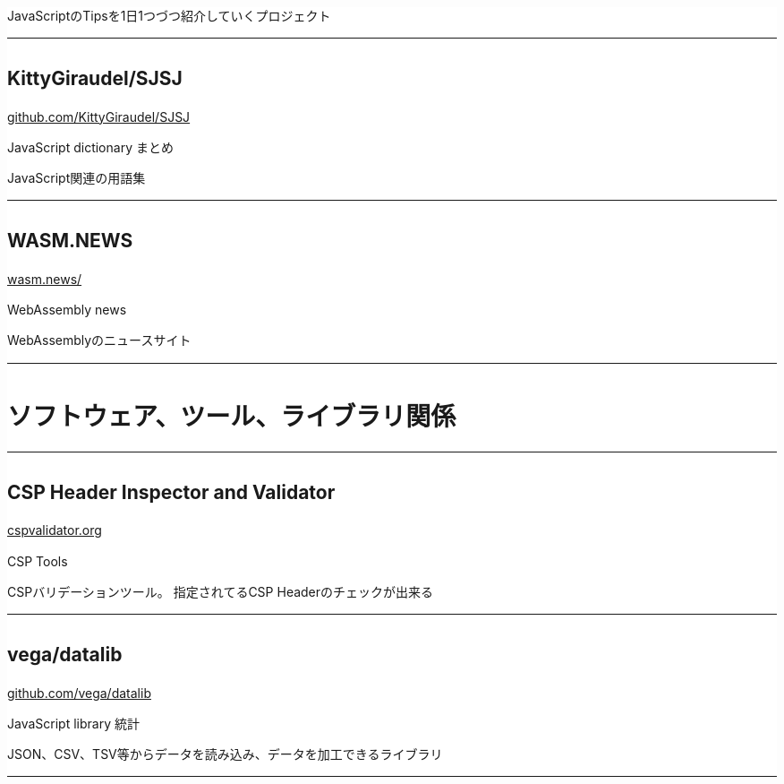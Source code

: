 JavaScriptのTipsを1日1つづつ紹介していくプロジェクト

----

## KittyGiraudel/SJSJ
[github.com/KittyGiraudel/SJSJ](https://github.com/KittyGiraudel/SJSJ "KittyGiraudel/SJSJ")

<p class="jser-tags jser-tag-icon"><span class="jser-tag">JavaScript</span> <span class="jser-tag">dictionary</span> <span class="jser-tag">まとめ</span></p>

JavaScript関連の用語集

----

## WASM.NEWS
[wasm.news/](https://wasm.news/ "WASM.NEWS")

<p class="jser-tags jser-tag-icon"><span class="jser-tag">WebAssembly</span> <span class="jser-tag">news</span></p>

WebAssemblyのニュースサイト

----
<h1 class="site-genre">ソフトウェア、ツール、ライブラリ関係</h1>

----

## CSP Header Inspector and Validator
[cspvalidator.org](https://cspvalidator.org/ "CSP Header Inspector and Validator")

<p class="jser-tags jser-tag-icon"><span class="jser-tag">CSP</span> <span class="jser-tag">Tools</span></p>

CSPバリデーションツール。
指定されてるCSP Headerのチェックが出来る

----

## vega/datalib
[github.com/vega/datalib](https://github.com/vega/datalib "vega/datalib")

<p class="jser-tags jser-tag-icon"><span class="jser-tag">JavaScript</span> <span class="jser-tag">library</span> <span class="jser-tag">統計</span></p>

JSON、CSV、TSV等からデータを読み込み、データを加工できるライブラリ

----
